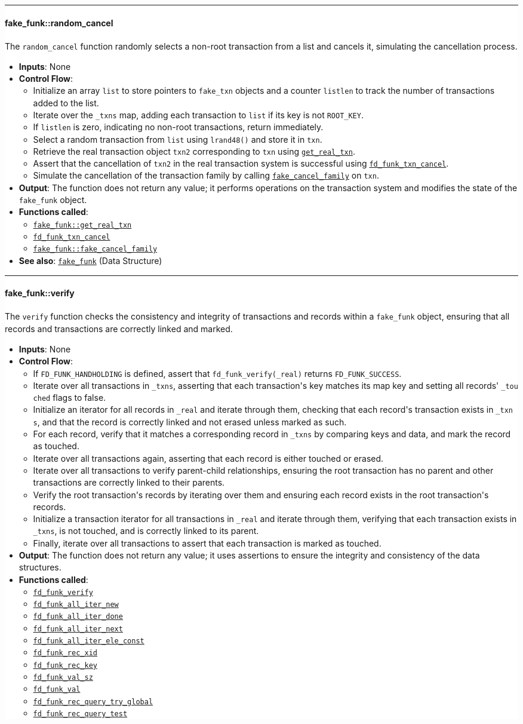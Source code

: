 
---
#### fake\_funk::random\_cancel
The `random_cancel` function randomly selects a non-root transaction from a list and cancels it, simulating the cancellation process.
- **Inputs**: None
- **Control Flow**:
    - Initialize an array `list` to store pointers to `fake_txn` objects and a counter `listlen` to track the number of transactions added to the list.
    - Iterate over the `_txns` map, adding each transaction to `list` if its key is not `ROOT_KEY`.
    - If `listlen` is zero, indicating no non-root transactions, return immediately.
    - Select a random transaction from `list` using `lrand48()` and store it in `txn`.
    - Retrieve the real transaction object `txn2` corresponding to `txn` using [`get_real_txn`](#fake_funkget_real_txn).
    - Assert that the cancellation of `txn2` in the real transaction system is successful using [`fd_funk_txn_cancel`](fd_funk_txn.c.driver.md#fd_funk_txn_cancel).
    - Simulate the cancellation of the transaction family by calling [`fake_cancel_family`](#fake_funkfake_cancel_family) on `txn`.
- **Output**: The function does not return any value; it performs operations on the transaction system and modifies the state of the `fake_funk` object.
- **Functions called**:
    - [`fake_funk::get_real_txn`](#fake_funkget_real_txn)
    - [`fd_funk_txn_cancel`](fd_funk_txn.c.driver.md#fd_funk_txn_cancel)
    - [`fake_funk::fake_cancel_family`](#fake_funkfake_cancel_family)
- **See also**: [`fake_funk`](#fake_funk)  (Data Structure)


---
#### fake\_funk::verify
The `verify` function checks the consistency and integrity of transactions and records within a `fake_funk` object, ensuring that all records and transactions are correctly linked and marked.
- **Inputs**: None
- **Control Flow**:
    - If `FD_FUNK_HANDHOLDING` is defined, assert that `fd_funk_verify(_real)` returns `FD_FUNK_SUCCESS`.
    - Iterate over all transactions in `_txns`, asserting that each transaction's key matches its map key and setting all records' `_touched` flags to false.
    - Initialize an iterator for all records in `_real` and iterate through them, checking that each record's transaction exists in `_txns`, and that the record is correctly linked and not erased unless marked as such.
    - For each record, verify that it matches a corresponding record in `_txns` by comparing keys and data, and mark the record as touched.
    - Iterate over all transactions again, asserting that each record is either touched or erased.
    - Iterate over all transactions to verify parent-child relationships, ensuring the root transaction has no parent and other transactions are correctly linked to their parents.
    - Verify the root transaction's records by iterating over them and ensuring each record exists in the root transaction's records.
    - Initialize a transaction iterator for all transactions in `_real` and iterate through them, verifying that each transaction exists in `_txns`, is not touched, and is correctly linked to its parent.
    - Finally, iterate over all transactions to assert that each transaction is marked as touched.
- **Output**: The function does not return any value; it uses assertions to ensure the integrity and consistency of the data structures.
- **Functions called**:
    - [`fd_funk_verify`](fd_funk.c.driver.md#fd_funk_verify)
    - [`fd_funk_all_iter_new`](fd_funk_rec.c.driver.md#fd_funk_all_iter_new)
    - [`fd_funk_all_iter_done`](fd_funk_rec.c.driver.md#fd_funk_all_iter_done)
    - [`fd_funk_all_iter_next`](fd_funk_rec.c.driver.md#fd_funk_all_iter_next)
    - [`fd_funk_all_iter_ele_const`](fd_funk_rec.c.driver.md#fd_funk_all_iter_ele_const)
    - [`fd_funk_rec_xid`](fd_funk_rec.h.driver.md#fd_funk_rec_xid)
    - [`fd_funk_rec_key`](fd_funk_rec.h.driver.md#fd_funk_rec_key)
    - [`fd_funk_val_sz`](fd_funk_val.h.driver.md#fd_funk_val_sz)
    - [`fd_funk_val`](fd_funk_val.h.driver.md#fd_funk_val)
    - [`fd_funk_rec_query_try_global`](fd_funk_rec.c.driver.md#fd_funk_rec_query_try_global)
    - [`fd_funk_rec_query_test`](fd_funk_rec.c.driver.md#fd_funk_rec_query_test)